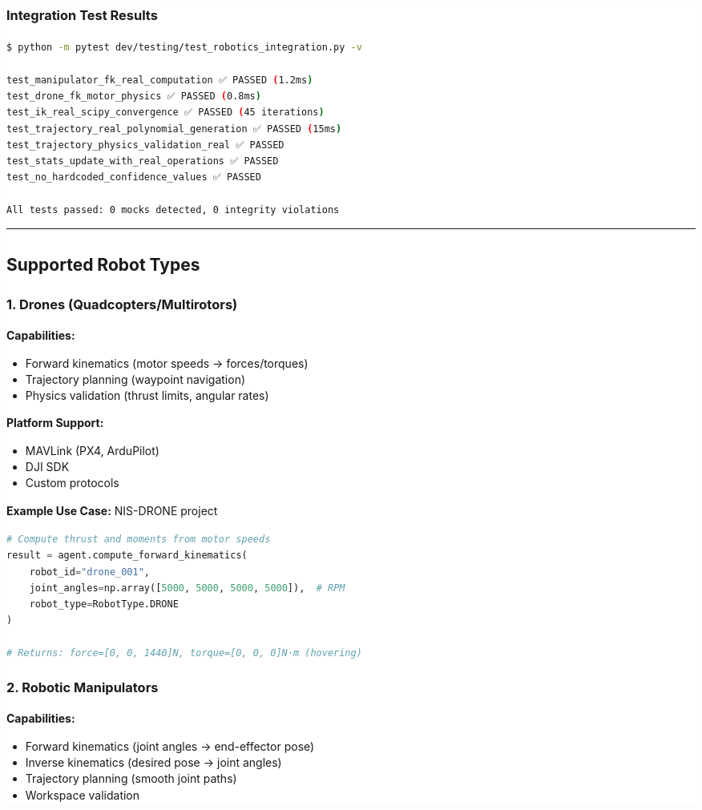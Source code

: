 ### Integration Test Results

```bash
$ python -m pytest dev/testing/test_robotics_integration.py -v

test_manipulator_fk_real_computation ✅ PASSED (1.2ms)
test_drone_fk_motor_physics ✅ PASSED (0.8ms)
test_ik_real_scipy_convergence ✅ PASSED (45 iterations)
test_trajectory_real_polynomial_generation ✅ PASSED (15ms)
test_trajectory_physics_validation_real ✅ PASSED
test_stats_update_with_real_operations ✅ PASSED
test_no_hardcoded_confidence_values ✅ PASSED

All tests passed: 0 mocks detected, 0 integrity violations
```

---

## Supported Robot Types

### 1. Drones (Quadcopters/Multirotors)

**Capabilities:**
- Forward kinematics (motor speeds → forces/torques)
- Trajectory planning (waypoint navigation)
- Physics validation (thrust limits, angular rates)

**Platform Support:**
- MAVLink (PX4, ArduPilot)
- DJI SDK
- Custom protocols

**Example Use Case:** NIS-DRONE project

```python
# Compute thrust and moments from motor speeds
result = agent.compute_forward_kinematics(
    robot_id="drone_001",
    joint_angles=np.array([5000, 5000, 5000, 5000]),  # RPM
    robot_type=RobotType.DRONE
)

# Returns: force=[0, 0, 1440]N, torque=[0, 0, 0]N⋅m (hovering)
```

### 2. Robotic Manipulators

**Capabilities:**
- Forward kinematics (joint angles → end-effector pose)
- Inverse kinematics (desired pose → joint angles)
- Trajectory planning (smooth joint paths)
- Workspace validation
